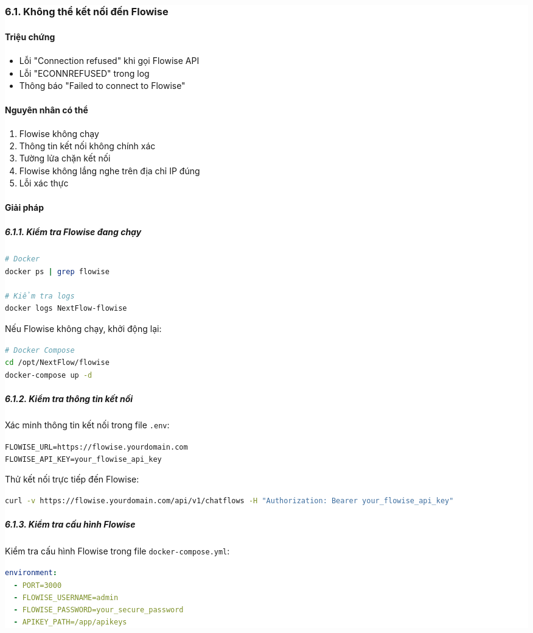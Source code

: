 ### 6.1. Không thể kết nối đến Flowise

#### Triệu chứng

- Lỗi "Connection refused" khi gọi Flowise API
- Lỗi "ECONNREFUSED" trong log
- Thông báo "Failed to connect to Flowise"

#### Nguyên nhân có thể

1. Flowise không chạy
2. Thông tin kết nối không chính xác
3. Tường lửa chặn kết nối
4. Flowise không lắng nghe trên địa chỉ IP đúng
5. Lỗi xác thực

#### Giải pháp

##### 6.1.1. Kiểm tra Flowise đang chạy

```bash
# Docker
docker ps | grep flowise

# Kiểm tra logs
docker logs NextFlow-flowise
```

Nếu Flowise không chạy, khởi động lại:

```bash
# Docker Compose
cd /opt/NextFlow/flowise
docker-compose up -d
```

##### 6.1.2. Kiểm tra thông tin kết nối

Xác minh thông tin kết nối trong file `.env`:

```
FLOWISE_URL=https://flowise.yourdomain.com
FLOWISE_API_KEY=your_flowise_api_key
```

Thử kết nối trực tiếp đến Flowise:

```bash
curl -v https://flowise.yourdomain.com/api/v1/chatflows -H "Authorization: Bearer your_flowise_api_key"
```

##### 6.1.3. Kiểm tra cấu hình Flowise

Kiểm tra cấu hình Flowise trong file `docker-compose.yml`:

```yaml
environment:
  - PORT=3000
  - FLOWISE_USERNAME=admin
  - FLOWISE_PASSWORD=your_secure_password
  - APIKEY_PATH=/app/apikeys
```
